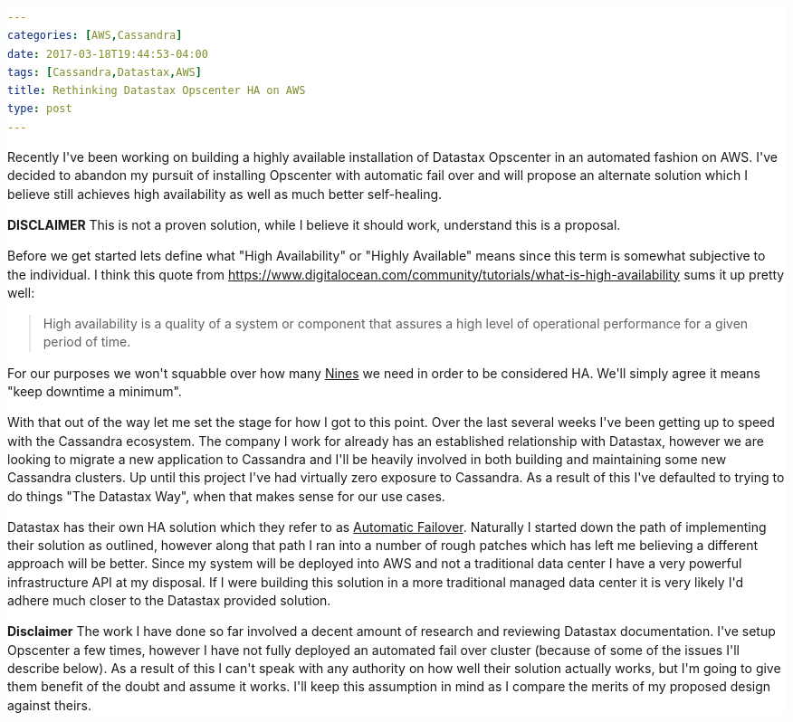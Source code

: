 ```yaml
---
categories: [AWS,Cassandra]
date: 2017-03-18T19:44:53-04:00
tags: [Cassandra,Datastax,AWS]
title: Rethinking Datastax Opscenter HA on AWS
type: post
---
```


Recently I've been working on building a highly available installation of Datastax Opscenter in
an automated fashion on AWS. I've decided to abandon my pursuit of installing Opscenter with automatic 
fail over and will propose an alternate solution which I believe still achieves high availability as well as
much better self-healing.



**DISCLAIMER** This is not a proven solution, while I believe it should work, understand this is a proposal.

Before we get started lets define what "High Availability" or "Highly Available" means since this term is somewhat
subjective to the individual. I think this quote from https://www.digitalocean.com/community/tutorials/what-is-high-availability sums it up pretty well:

> High availability is a quality of a system or component that assures a high level of operational performance for a given period of time.

For our purposes we won't squabble over how many [Nines](https://en.wikipedia.org/wiki/High_availability#.22Nines.22) we need in order to be considered HA. We'll simply agree it means "keep downtime a minimum".

With that out of the way let me set the stage for how I got to this point. Over the last several weeks I've been
getting up to speed with the Cassandra ecosystem. The company I work for already has an established relationship
with Datastax, however we are looking to migrate a new application to Cassandra and I'll be heavily involved 
in both building and maintaining some new Cassandra clusters. Up until this project I've had virtually zero
exposure to Cassandra. As a result of this I've defaulted to trying to do things "The Datastax Way", when that
makes sense for our use cases.

Datastax has their own HA solution which they refer to as [Automatic Failover](https://docs.datastax.com/en/latest-opsc/opsc/configure/configFailover.html). Naturally I started down the path of implementing their solution as outlined, however along that path I ran into a number of rough patches which has left me believing a different approach will be better. Since my system will be deployed into AWS and not a traditional data center I have a very powerful infrastructure API at my disposal. If I were building this solution in a more traditional managed data center
it is very likely I'd adhere much closer to the Datastax provided solution.

**Disclaimer** The work I have done so far involved a decent amount of research and reviewing Datastax documentation. 
I've setup Opscenter a few times, however I have not fully deployed an automated fail over cluster (because of some 
of the issues I'll describe below). 
As a result of this I can't speak with any authority on how well their solution actually works, but I'm going to give 
them benefit of the doubt and assume it works. I'll keep this assumption in mind as I compare the merits of my proposed 
design against theirs.

